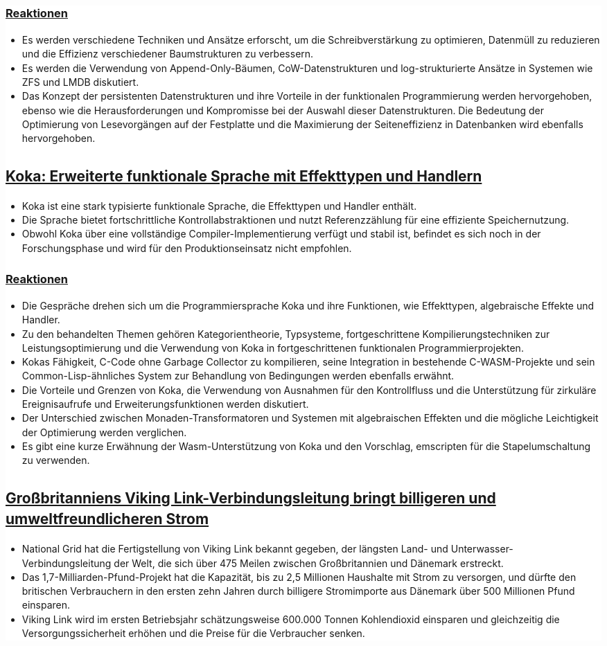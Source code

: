 ### [Reaktionen](https://news.ycombinator.com/item?id=38805383)

- Es werden verschiedene Techniken und Ansätze erforscht, um die Schreibverstärkung zu optimieren, Datenmüll zu reduzieren und die Effizienz verschiedener Baumstrukturen zu verbessern.
- Es werden die Verwendung von Append-Only-Bäumen, CoW-Datenstrukturen und log-strukturierte Ansätze in Systemen wie ZFS und LMDB diskutiert.
- Das Konzept der persistenten Datenstrukturen und ihre Vorteile in der funktionalen Programmierung werden hervorgehoben, ebenso wie die Herausforderungen und Kompromisse bei der Auswahl dieser Datenstrukturen. Die Bedeutung der Optimierung von Lesevorgängen auf der Festplatte und die Maximierung der Seiteneffizienz in Datenbanken wird ebenfalls hervorgehoben.

## [Koka: Erweiterte funktionale Sprache mit Effekttypen und Handlern](https://koka-lang.github.io/koka/doc/index.html)

- Koka ist eine stark typisierte funktionale Sprache, die Effekttypen und Handler enthält.
- Die Sprache bietet fortschrittliche Kontrollabstraktionen und nutzt Referenzzählung für eine effiziente Speichernutzung.
- Obwohl Koka über eine vollständige Compiler-Implementierung verfügt und stabil ist, befindet es sich noch in der Forschungsphase und wird für den Produktionseinsatz nicht empfohlen.

### [Reaktionen](https://news.ycombinator.com/item?id=38810073)

- Die Gespräche drehen sich um die Programmiersprache Koka und ihre Funktionen, wie Effekttypen, algebraische Effekte und Handler.
- Zu den behandelten Themen gehören Kategorientheorie, Typsysteme, fortgeschrittene Kompilierungstechniken zur Leistungsoptimierung und die Verwendung von Koka in fortgeschrittenen funktionalen Programmierprojekten.
- Kokas Fähigkeit, C-Code ohne Garbage Collector zu kompilieren, seine Integration in bestehende C-WASM-Projekte und sein Common-Lisp-ähnliches System zur Behandlung von Bedingungen werden ebenfalls erwähnt.
- Die Vorteile und Grenzen von Koka, die Verwendung von Ausnahmen für den Kontrollfluss und die Unterstützung für zirkuläre Ereignisaufrufe und Erweiterungsfunktionen werden diskutiert.
- Der Unterschied zwischen Monaden-Transformatoren und Systemen mit algebraischen Effekten und die mögliche Leichtigkeit der Optimierung werden verglichen.
- Es gibt eine kurze Erwähnung der Wasm-Unterstützung von Koka und den Vorschlag, emscripten für die Stapelumschaltung zu verwenden.

## [Großbritanniens Viking Link-Verbindungsleitung bringt billigeren und umweltfreundlicheren Strom](https://www.nationalgrid.com/national-grid-announces-commercial-operations-viking-link-worlds-longest-land-and-subsea)

- National Grid hat die Fertigstellung von Viking Link bekannt gegeben, der längsten Land- und Unterwasser-Verbindungsleitung der Welt, die sich über 475 Meilen zwischen Großbritannien und Dänemark erstreckt.
- Das 1,7-Milliarden-Pfund-Projekt hat die Kapazität, bis zu 2,5 Millionen Haushalte mit Strom zu versorgen, und dürfte den britischen Verbrauchern in den ersten zehn Jahren durch billigere Stromimporte aus Dänemark über 500 Millionen Pfund einsparen.
- Viking Link wird im ersten Betriebsjahr schätzungsweise 600.000 Tonnen Kohlendioxid einsparen und gleichzeitig die Versorgungssicherheit erhöhen und die Preise für die Verbraucher senken.
